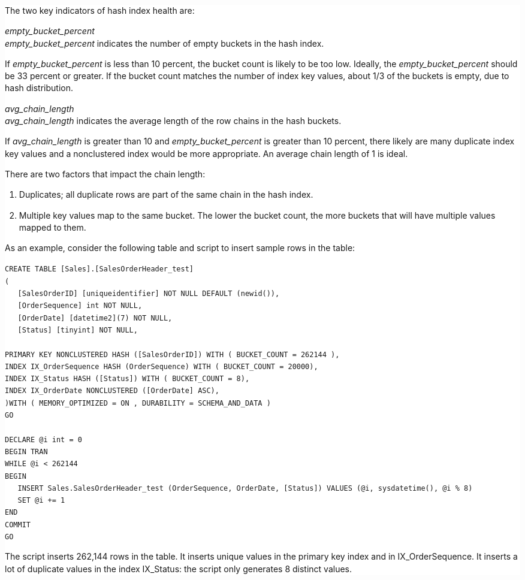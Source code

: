  The two key indicators of hash index health are:  
  
 *empty\_bucket\_percent*  
 *empty\_bucket\_percent* indicates the number of empty buckets in the hash index.  
  
 If *empty\_bucket\_percent* is less than 10 percent, the bucket count is likely to be too low. Ideally, the *empty\_bucket\_percent* should be 33 percent or greater. If the bucket count matches the number of index key values, about 1\/3 of the buckets is empty, due to hash distribution.  
  
 *avg\_chain\_length*  
 *avg\_chain\_length* indicates the average length of the row chains in the hash buckets.  
  
 If *avg\_chain\_length* is greater than 10 and *empty\_bucket\_percent* is greater than 10 percent, there likely are many duplicate index key values and a nonclustered index would be more appropriate. An average chain length of 1 is ideal.  
  
 There are two factors that impact the chain length:  
  
1.  Duplicates; all duplicate rows are part of the same chain in the hash index.  
  
2.  Multiple key values map to the same bucket. The lower the bucket count, the more buckets that will have multiple values mapped to them.  
  
 As an example, consider the following table and script to insert sample rows in the table:  
  
```tsql  
CREATE TABLE [Sales].[SalesOrderHeader_test]  
(  
   [SalesOrderID] [uniqueidentifier] NOT NULL DEFAULT (newid()),  
   [OrderSequence] int NOT NULL,  
   [OrderDate] [datetime2](7) NOT NULL,  
   [Status] [tinyint] NOT NULL,  
  
PRIMARY KEY NONCLUSTERED HASH ([SalesOrderID]) WITH ( BUCKET_COUNT = 262144 ),  
INDEX IX_OrderSequence HASH (OrderSequence) WITH ( BUCKET_COUNT = 20000),  
INDEX IX_Status HASH ([Status]) WITH ( BUCKET_COUNT = 8),  
INDEX IX_OrderDate NONCLUSTERED ([OrderDate] ASC),  
)WITH ( MEMORY_OPTIMIZED = ON , DURABILITY = SCHEMA_AND_DATA )  
GO  
  
DECLARE @i int = 0  
BEGIN TRAN  
WHILE @i < 262144  
BEGIN  
   INSERT Sales.SalesOrderHeader_test (OrderSequence, OrderDate, [Status]) VALUES (@i, sysdatetime(), @i % 8)  
   SET @i += 1  
END  
COMMIT  
GO  
```  
  
 The script inserts 262,144 rows in the table. It inserts unique values in the primary key index and in IX\_OrderSequence. It inserts a lot of duplicate values in the index IX\_Status: the script only generates 8 distinct values.  
  